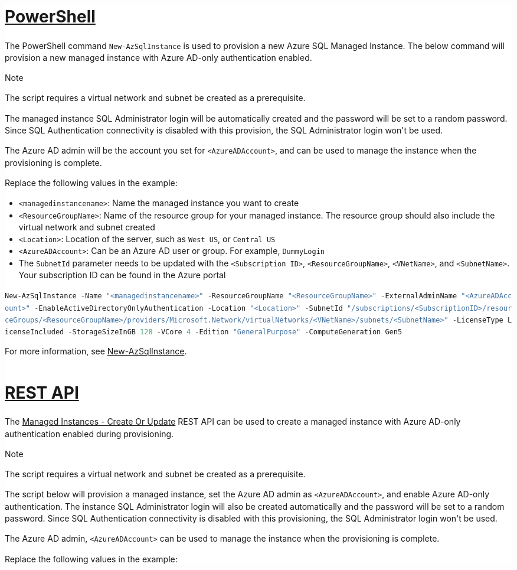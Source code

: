 # [PowerShell](#tab/azure-powershell)

The PowerShell command `New-AzSqlInstance` is used to provision a new Azure SQL Managed Instance. The below command will provision a new managed instance with Azure AD-only authentication enabled.

> [!NOTE]
> The script requires a virtual network and subnet be created as a prerequisite.

The managed instance SQL Administrator login will be automatically created and the password will be set to a random password. Since SQL Authentication connectivity is disabled with this provision, the SQL Administrator login won't be used.

The Azure AD admin will be the account you set for `<AzureADAccount>`, and can be used to manage the instance when the provisioning is complete.

Replace the following values in the example:

- `<managedinstancename>`: Name the managed instance you want to create
- `<ResourceGroupName>`: Name of the resource group for your managed instance. The resource group should also include the virtual network and subnet created
- `<Location>`: Location of the server, such as `West US`, or `Central US`
- `<AzureADAccount>`: Can be an Azure AD user or group. For example, `DummyLogin`
- The `SubnetId` parameter needs to be updated with the `<Subscription ID>`, `<ResourceGroupName>`, `<VNetName>`, and `<SubnetName>`. Your subscription ID can be found in the Azure portal


```powershell
New-AzSqlInstance -Name "<managedinstancename>" -ResourceGroupName "<ResourceGroupName>" -ExternalAdminName "<AzureADAccount>" -EnableActiveDirectoryOnlyAuthentication -Location "<Location>" -SubnetId "/subscriptions/<SubscriptionID>/resourceGroups/<ResourceGroupName>/providers/Microsoft.Network/virtualNetworks/<VNetName>/subnets/<SubnetName>" -LicenseType LicenseIncluded -StorageSizeInGB 128 -VCore 4 -Edition "GeneralPurpose" -ComputeGeneration Gen5
```

For more information, see [New-AzSqlInstance](/powershell/module/az.sql/new-azsqlinstance).

# [REST API](#tab/rest-api)

The [Managed Instances - Create Or Update](/rest/api/sql/2020-11-01-preview/managed-instances/create-or-update) REST API can be used to create a managed instance with Azure AD-only authentication enabled during provisioning.

> [!NOTE]
> The script requires a virtual network and subnet be created as a prerequisite.

The script below will provision a managed instance, set the Azure AD admin as `<AzureADAccount>`, and enable Azure AD-only authentication. The instance SQL Administrator login will also be created automatically and the password will be set to a random password. Since SQL Authentication connectivity is disabled with this provisioning, the SQL Administrator login won't be used.

The Azure AD admin, `<AzureADAccount>` can be used to manage the instance when the provisioning is complete.

Replace the following values in the example:
